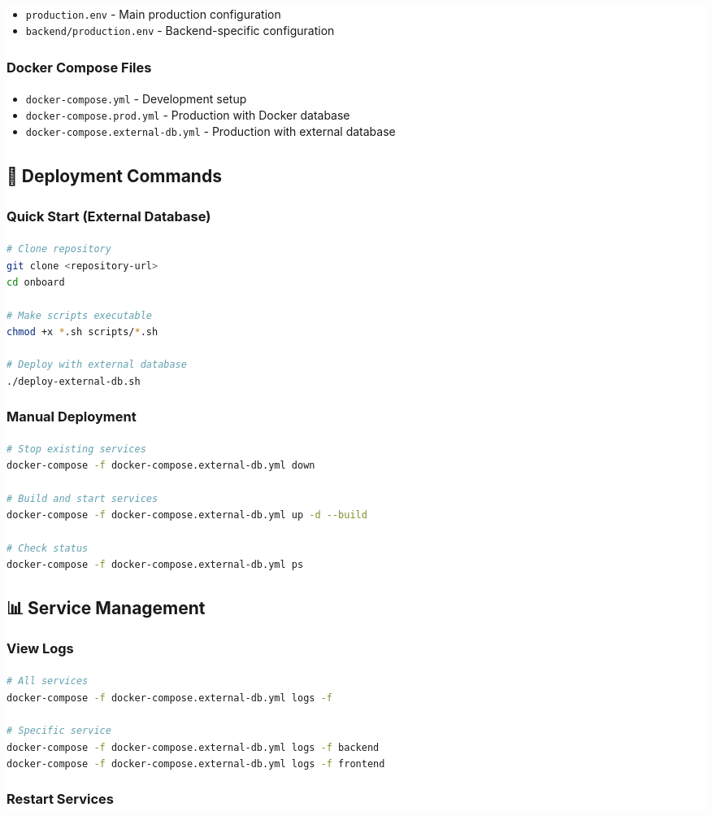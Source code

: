 - `production.env` - Main production configuration
- `backend/production.env` - Backend-specific configuration

### Docker Compose Files

- `docker-compose.yml` - Development setup
- `docker-compose.prod.yml` - Production with Docker database
- `docker-compose.external-db.yml` - Production with external database

## 🚀 Deployment Commands

### Quick Start (External Database)

```bash
# Clone repository
git clone <repository-url>
cd onboard

# Make scripts executable
chmod +x *.sh scripts/*.sh

# Deploy with external database
./deploy-external-db.sh
```

### Manual Deployment

```bash
# Stop existing services
docker-compose -f docker-compose.external-db.yml down

# Build and start services
docker-compose -f docker-compose.external-db.yml up -d --build

# Check status
docker-compose -f docker-compose.external-db.yml ps
```

## 📊 Service Management

### View Logs

```bash
# All services
docker-compose -f docker-compose.external-db.yml logs -f

# Specific service
docker-compose -f docker-compose.external-db.yml logs -f backend
docker-compose -f docker-compose.external-db.yml logs -f frontend
```

### Restart Services
